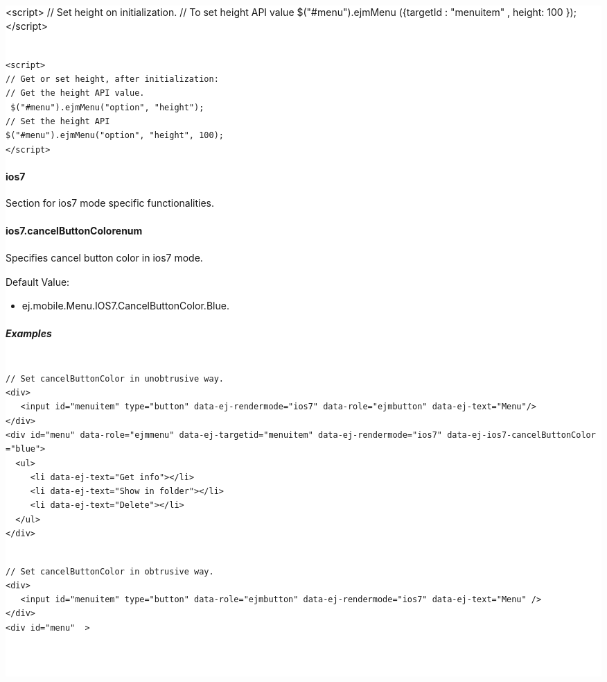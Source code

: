 &lt;script&gt;
        // Set height on initialization. 
        // To set height API value 
        $("#menu").ejmMenu ({targetId : "menuitem" , height: 100 });
&lt;/script&gt;</code>
</pre>
<pre class="prettyprint">
<code> 
&lt;script&gt;
// Get or set height, after initialization:
// Get the height API value.            
 $("#menu").ejmMenu("option", "height");                        
// Set the height API
$("#menu").ejmMenu("option", "height", 100);            
&lt;/script&gt;</code>
</pre>



#### ios7




Section for ios7 mode specific functionalities.






#### ios7.cancelButtonColor<span class="type-signature type enum">enum</span>




Specifies cancel button color in ios7 mode.


Default Value:



* ej.mobile.Menu.IOS7.CancelButtonColor.Blue.




##### Examples

<pre class="prettyprint">
<code>            
// Set cancelButtonColor in unobtrusive way. 
&lt;div&gt;
   &lt;input id="menuitem" type="button" data-ej-rendermode="ios7" data-role="ejmbutton" data-ej-text="Menu"/&gt;
&lt;/div&gt; 
&lt;div id="menu" data-role="ejmmenu" data-ej-targetid="menuitem" data-ej-rendermode="ios7" data-ej-ios7-cancelButtonColor="blue"&gt;
  &lt;ul&gt; 
     &lt;li data-ej-text="Get info"&gt;&lt;/li&gt;
     &lt;li data-ej-text="Show in folder"&gt;&lt;/li&gt;
     &lt;li data-ej-text="Delete"&gt;&lt;/li&gt;
  &lt;/ul&gt;
&lt;/div&gt;</code>
</pre>
<pre class="prettyprint">
<code> 
// Set cancelButtonColor in obtrusive way.
&lt;div&gt;
   &lt;input id="menuitem" type="button" data-role="ejmbutton" data-ej-rendermode="ios7" data-ej-text="Menu" /&gt;
&lt;/div&gt; 
&lt;div id="menu"  &gt;